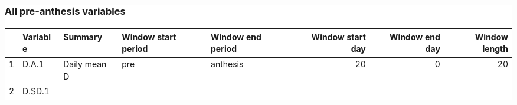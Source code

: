 ### All pre-anthesis variables

<table>
<thead>
<tr>
<th style="text-align:left;">
</th>
<th style="text-align:left;">
Variable
</th>
<th style="text-align:left;">
Summary
</th>
<th style="text-align:left;">
Window start period
</th>
<th style="text-align:left;">
Window end period
</th>
<th style="text-align:right;">
Window start day
</th>
<th style="text-align:right;">
Window end day
</th>
<th style="text-align:right;">
Window length
</th>
</tr>
</thead>
<tbody>
<tr>
<td style="text-align:left;">
1
</td>
<td style="text-align:left;">
D.A.1
</td>
<td style="text-align:left;">
Daily mean D
</td>
<td style="text-align:left;">
pre
</td>
<td style="text-align:left;">
anthesis
</td>
<td style="text-align:right;">
20
</td>
<td style="text-align:right;">
0
</td>
<td style="text-align:right;">
20
</td>
</tr>
<tr>
<td style="text-align:left;">
2
</td>
<td style="text-align:left;">
D.SD.1